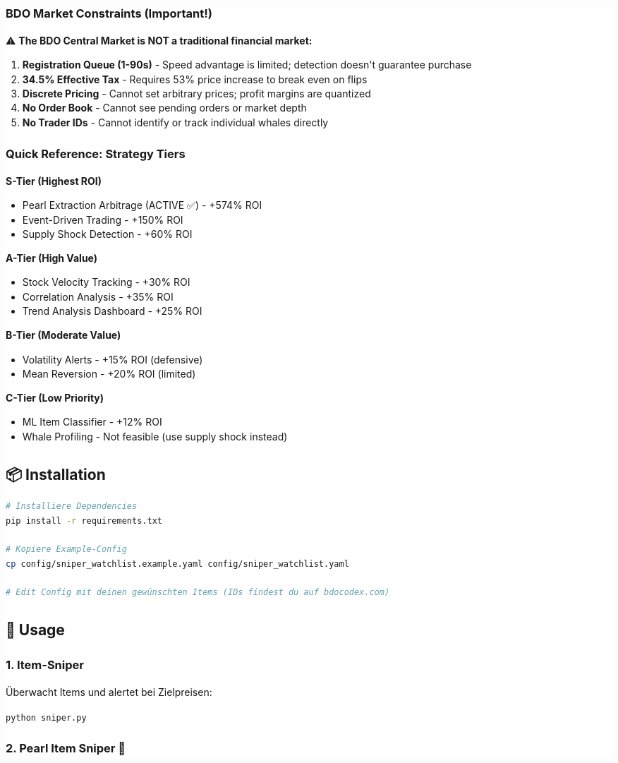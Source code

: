 ### BDO Market Constraints (Important!)

⚠️ **The BDO Central Market is NOT a traditional financial market:**

1. **Registration Queue (1-90s)** - Speed advantage is limited; detection doesn't guarantee purchase
2. **34.5% Effective Tax** - Requires 53% price increase to break even on flips
3. **Discrete Pricing** - Cannot set arbitrary prices; profit margins are quantized
4. **No Order Book** - Cannot see pending orders or market depth
5. **No Trader IDs** - Cannot identify or track individual whales directly

### Quick Reference: Strategy Tiers

**S-Tier (Highest ROI)**
- Pearl Extraction Arbitrage (ACTIVE ✅) - +574% ROI
- Event-Driven Trading - +150% ROI
- Supply Shock Detection - +60% ROI

**A-Tier (High Value)**
- Stock Velocity Tracking - +30% ROI
- Correlation Analysis - +35% ROI
- Trend Analysis Dashboard - +25% ROI

**B-Tier (Moderate Value)**
- Volatility Alerts - +15% ROI (defensive)
- Mean Reversion - +20% ROI (limited)

**C-Tier (Low Priority)**
- ML Item Classifier - +12% ROI
- Whale Profiling - Not feasible (use supply shock instead)

## 📦 Installation

```bash
# Installiere Dependencies
pip install -r requirements.txt

# Kopiere Example-Config
cp config/sniper_watchlist.example.yaml config/sniper_watchlist.yaml

# Edit Config mit deinen gewünschten Items (IDs findest du auf bdocodex.com)
```

## 🚀 Usage

### 1. Item-Sniper

Überwacht Items und alertet bei Zielpreisen:

```bash
python sniper.py
```

### 2. Pearl Item Sniper 💎
